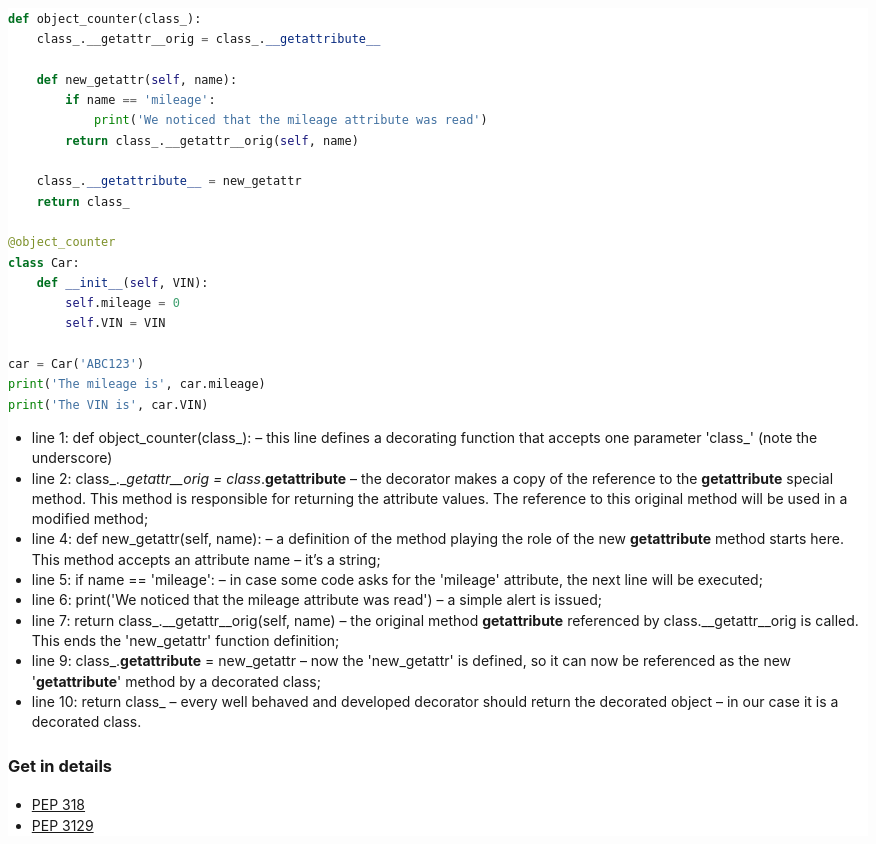 ```python
def object_counter(class_):
    class_.__getattr__orig = class_.__getattribute__

    def new_getattr(self, name):
        if name == 'mileage':
            print('We noticed that the mileage attribute was read')
        return class_.__getattr__orig(self, name)

    class_.__getattribute__ = new_getattr
    return class_

@object_counter
class Car:
    def __init__(self, VIN):
        self.mileage = 0
        self.VIN = VIN

car = Car('ABC123')
print('The mileage is', car.mileage)
print('The VIN is', car.VIN)

```
- line 1: def object_counter(class_): – this line defines a decorating function that accepts one parameter 'class_' (note the underscore)
- line 2: class_.__getattr__orig = class_.__getattribute__ – the decorator makes a copy of the reference to the __getattribute__ special method. This method is responsible for returning the attribute values. The reference to this original method will be used in a modified method;
- line 4: def new_getattr(self, name): – a definition of the method playing the role of the new __getattribute__ method starts here. This method accepts an attribute name – it’s a string;
- line 5: if name == 'mileage': – in case some code asks for the 'mileage' attribute, the next line will be executed;
- line 6: print('We noticed that the mileage attribute was read') – a simple alert is issued;
- line 7: return class_.__getattr__orig(self, name) – the original method __getattribute__ referenced by class.__getattr__orig is called. This ends the 'new_getattr' function definition;
- line 9: class_.__getattribute__ = new_getattr – now the 'new_getattr' is defined, so it can now be referenced as the new '__getattribute__' method by a decorated class;
- line 10: return class_ – every well behaved and developed decorator should return the decorated object – in our case it is a decorated class.

### Get in details
- [PEP 318](https://peps.python.org/pep-0318/)
- [PEP 3129](https://peps.python.org/pep-3129/)